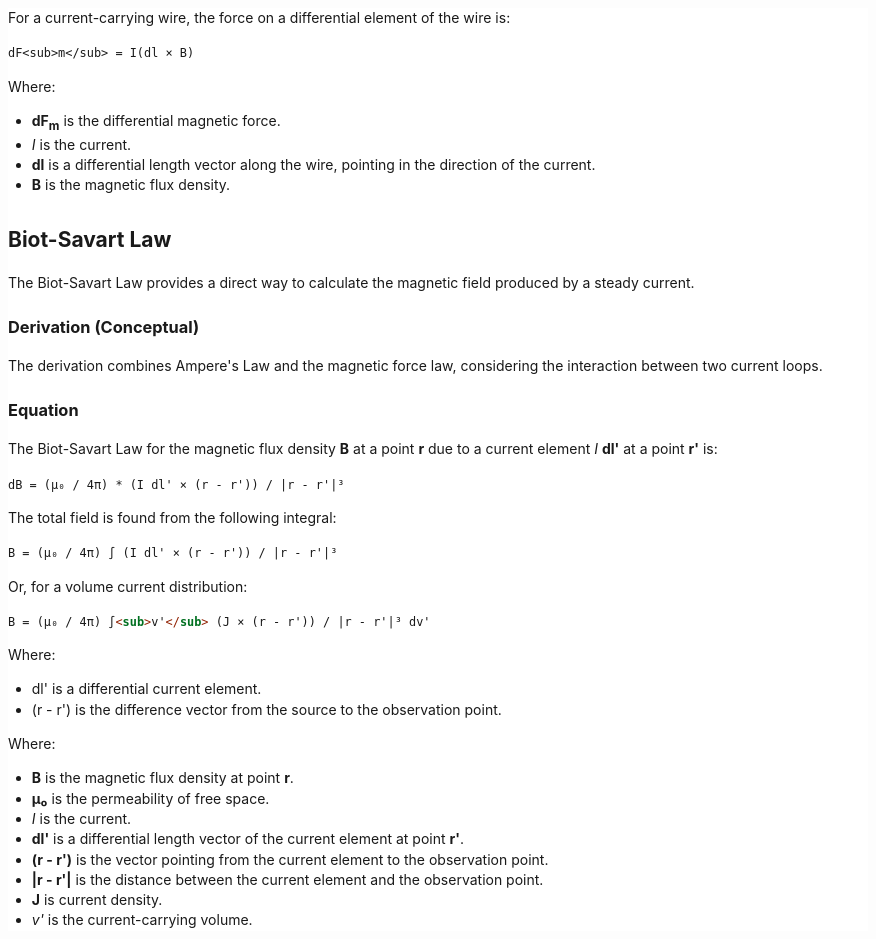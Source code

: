 For a current-carrying wire, the force on a differential element of the wire is:

```
dF<sub>m</sub> = I(dl × B)
```

Where:

*   **dF<sub>m</sub>** is the differential magnetic force.
*   *I* is the current.
*   **dl** is a differential length vector along the wire, pointing in the direction of the current.
*   **B** is the magnetic flux density.

## Biot-Savart Law

The Biot-Savart Law provides a direct way to calculate the magnetic field produced by a steady current.

### Derivation (Conceptual)

The derivation combines Ampere's Law and the magnetic force law, considering the interaction between two current loops.

### Equation

The Biot-Savart Law for the magnetic flux density **B** at a point **r** due to a current element *I* **dl'** at a point **r'** is:

```html
dB = (μ₀ / 4π) * (I dl' × (r - r')) / |r - r'|³
```
The total field is found from the following integral:
```html
B = (μ₀ / 4π) ∫ (I dl' × (r - r')) / |r - r'|³
```

Or, for a volume current distribution:

```html
B = (μ₀ / 4π) ∫<sub>v'</sub> (J × (r - r')) / |r - r'|³ dv'
```
Where:
* dl' is a differential current element.
* (r - r') is the difference vector from the source to the observation point.

Where:

*   **B** is the magnetic flux density at point **r**.
*   **μ₀** is the permeability of free space.
*   *I* is the current.
*   **dl'** is a differential length vector of the current element at point **r'**.
*    **(r - r')** is the vector pointing from the current element to the observation point.
*   **|r - r'|** is the distance between the current element and the observation point.
* **J** is current density.
* *v'* is the current-carrying volume.
